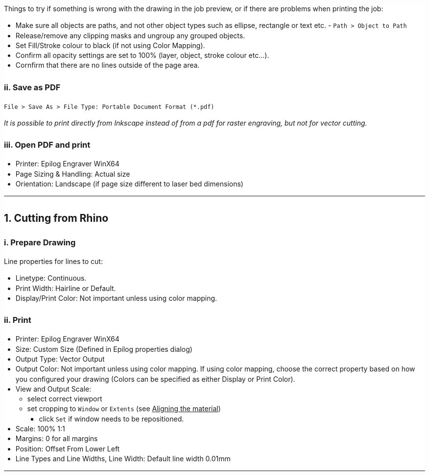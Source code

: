 Things to try if something is wrong with the drawing in the job preview, or if there are problems when printing the job:
 - Make sure all objects are paths, and not other object types such as ellipse, rectangle or text etc. - `Path > Object to Path`
 - Release/remove any clipping masks and ungroup any grouped objects.
 - Set Fill/Stroke colour to black (if not using Color Mapping).
 - Confirm all opacity settings are set to 100% (layer, object, stroke colour etc...).
 - Cornfirm that there are no lines outside of the page area.

### ii. Save as PDF

`File > Save As > File Type: Portable Document Format (*.pdf)`

*It is possible to print directly from Inkscape instead of from a pdf for raster engraving, but not for vector cutting.*

### iii. Open PDF and print

 - Printer: Epilog Engraver WinX64
 - Page Sizing & Handling: Actual size
 - Orientation: Landscape (if page size different to laser bed dimensions)

---

## 1. Cutting from Rhino

### i. Prepare Drawing

Line properties for lines to cut:
 - Linetype: Continuous.
 - Print Width: Hairline or Default.
 - Display/Print Color: Not important unless using color mapping.

### ii. Print

 - Printer: Epilog Engraver WinX64
 - Size: Custom Size (Defined in Epilog properties dialog)
 - Output Type: Vector Output
 - Output Color: Not important unless using color mapping.  If using color mapping, choose the correct property based on how you configured your drawing (Colors can be specified as either Display or Print Color).
 - View and Output Scale:
    - select correct viewport
    - set cropping to `Window` or `Extents` (see [Aligning the material](#ii-Align-the-material-with-the-drawing))
      - click `Set` if window needs to be repositioned.
 - Scale: 100% 1:1
 - Margins: 0 for all margins
 - Position: Offset From Lower Left
 - Line Types and Line Widths, Line Width: Default line width 0.01mm

---

